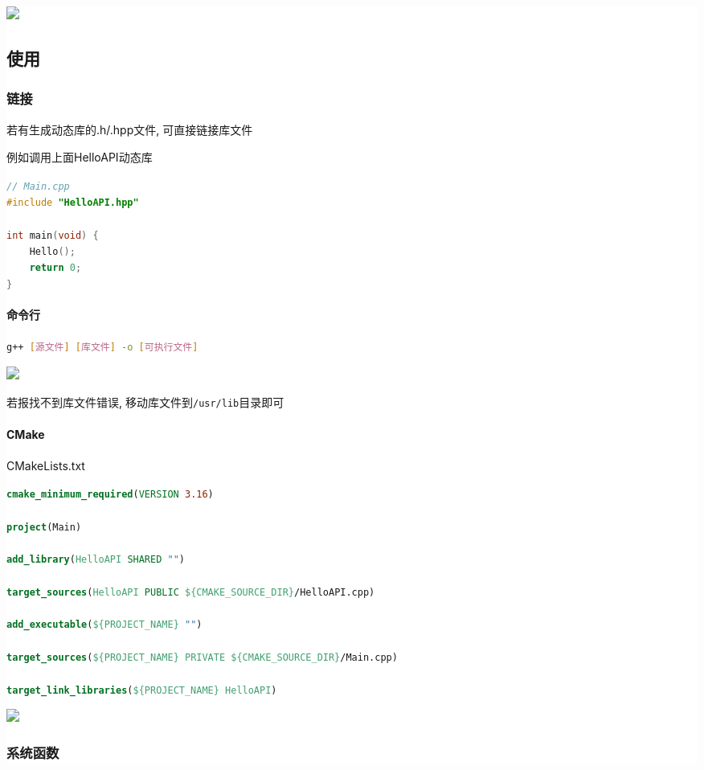 ![](https://raw.githubusercontent.com/dmjcb/Imgur/main/20241106_204900.jpg)

## 使用

### 链接

若有生成动态库的.h/.hpp文件, 可直接链接库文件

例如调用上面HelloAPI动态库

```c
// Main.cpp
#include "HelloAPI.hpp"

int main(void) {
    Hello();
    return 0;
}
```

#### 命令行

```sh
g++ [源文件] [库文件] -o [可执行文件]
```

![](https://raw.githubusercontent.com/dmjcb/Imgur/main/20241105_223904.jpg)

若报找不到库文件错误, 移动库文件到`/usr/lib`目录即可

#### CMake

CMakeLists.txt

```cmake
cmake_minimum_required(VERSION 3.16)
 
project(Main)

add_library(HelloAPI SHARED "")

target_sources(HelloAPI PUBLIC ${CMAKE_SOURCE_DIR}/HelloAPI.cpp)

add_executable(${PROJECT_NAME} "")

target_sources(${PROJECT_NAME} PRIVATE ${CMAKE_SOURCE_DIR}/Main.cpp)

target_link_libraries(${PROJECT_NAME} HelloAPI)
```

![](https://raw.githubusercontent.com/dmjcb/Imgur/main/20241105_224752.jpg)

### 系统函数
